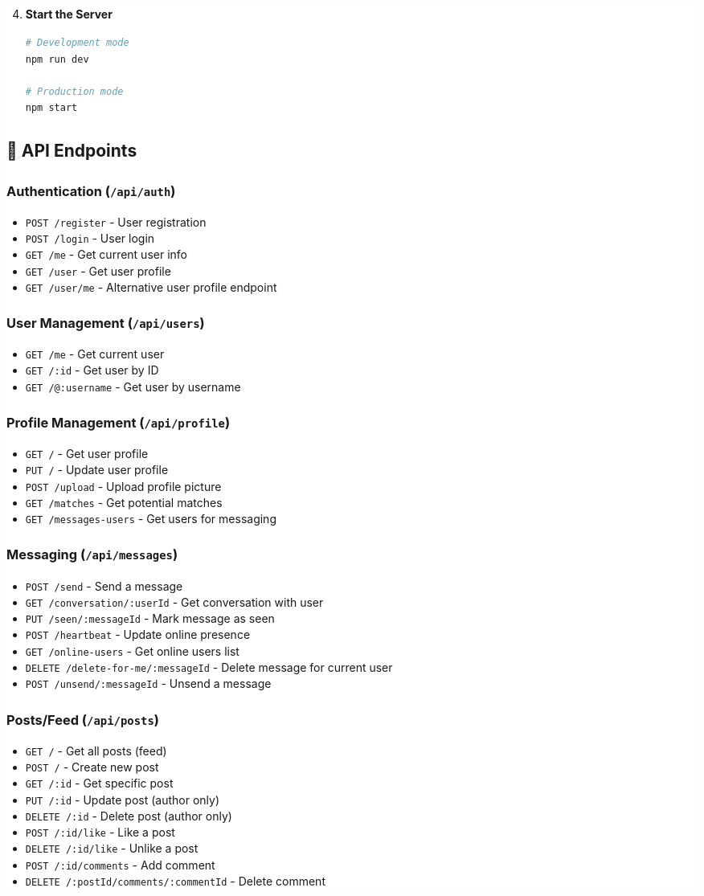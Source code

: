 4. **Start the Server**
   ```bash
   # Development mode
   npm run dev
   
   # Production mode
   npm start
   ```

## 📡 API Endpoints

### Authentication (`/api/auth`)
- `POST /register` - User registration
- `POST /login` - User login
- `GET /me` - Get current user info
- `GET /user` - Get user profile
- `GET /user/me` - Alternative user profile endpoint

### User Management (`/api/users`)
- `GET /me` - Get current user
- `GET /:id` - Get user by ID
- `GET /@:username` - Get user by username

### Profile Management (`/api/profile`)
- `GET /` - Get user profile
- `PUT /` - Update user profile
- `POST /upload` - Upload profile picture
- `GET /matches` - Get potential matches
- `GET /messages-users` - Get users for messaging

### Messaging (`/api/messages`)
- `POST /send` - Send a message
- `GET /conversation/:userId` - Get conversation with user
- `PUT /seen/:messageId` - Mark message as seen
- `POST /heartbeat` - Update online presence
- `GET /online-users` - Get online users list
- `DELETE /delete-for-me/:messageId` - Delete message for current user
- `POST /unsend/:messageId` - Unsend a message

### Posts/Feed (`/api/posts`)
- `GET /` - Get all posts (feed)
- `POST /` - Create new post
- `GET /:id` - Get specific post
- `PUT /:id` - Update post (author only)
- `DELETE /:id` - Delete post (author only)
- `POST /:id/like` - Like a post
- `DELETE /:id/like` - Unlike a post
- `POST /:id/comments` - Add comment
- `DELETE /:postId/comments/:commentId` - Delete comment
